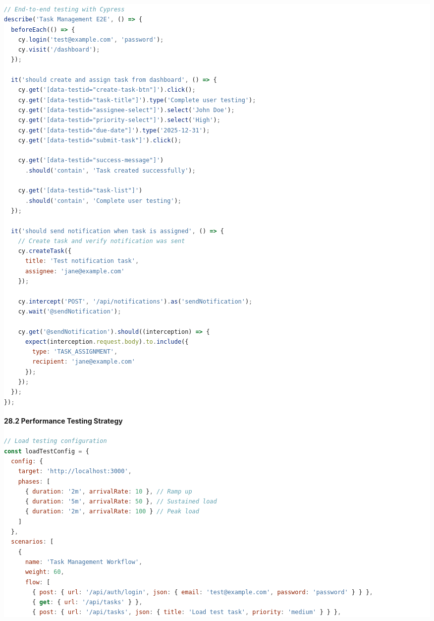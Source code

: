 ```javascript
// End-to-end testing with Cypress
describe('Task Management E2E', () => {
  beforeEach(() => {
    cy.login('test@example.com', 'password');
    cy.visit('/dashboard');
  });
  
  it('should create and assign task from dashboard', () => {
    cy.get('[data-testid="create-task-btn"]').click();
    cy.get('[data-testid="task-title"]').type('Complete user testing');
    cy.get('[data-testid="assignee-select"]').select('John Doe');
    cy.get('[data-testid="priority-select"]').select('High');
    cy.get('[data-testid="due-date"]').type('2025-12-31');
    cy.get('[data-testid="submit-task"]').click();
    
    cy.get('[data-testid="success-message"]')
      .should('contain', 'Task created successfully');
    
    cy.get('[data-testid="task-list"]')
      .should('contain', 'Complete user testing');
  });
  
  it('should send notification when task is assigned', () => {
    // Create task and verify notification was sent
    cy.createTask({
      title: 'Test notification task',
      assignee: 'jane@example.com'
    });
    
    cy.intercept('POST', '/api/notifications').as('sendNotification');
    cy.wait('@sendNotification');
    
    cy.get('@sendNotification').should((interception) => {
      expect(interception.request.body).to.include({
        type: 'TASK_ASSIGNMENT',
        recipient: 'jane@example.com'
      });
    });
  });
});
```

#### **28.2 Performance Testing Strategy**

```javascript
// Load testing configuration
const loadTestConfig = {
  config: {
    target: 'http://localhost:3000',
    phases: [
      { duration: '2m', arrivalRate: 10 }, // Ramp up
      { duration: '5m', arrivalRate: 50 }, // Sustained load
      { duration: '2m', arrivalRate: 100 } // Peak load
    ]
  },
  scenarios: [
    {
      name: 'Task Management Workflow',
      weight: 60,
      flow: [
        { post: { url: '/api/auth/login', json: { email: 'test@example.com', password: 'password' } } },
        { get: { url: '/api/tasks' } },
        { post: { url: '/api/tasks', json: { title: 'Load test task', priority: 'medium' } } },
```